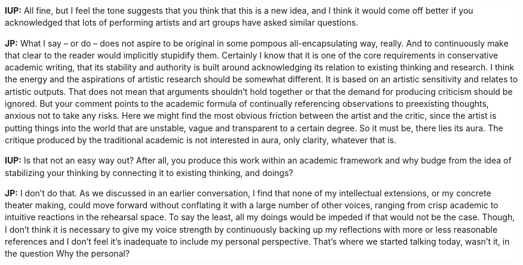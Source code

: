 **IUP:** All fine, but I feel the tone suggests that you think that this is a new idea, and I think it would come off better if you acknowledged that lots of performing artists and art groups have asked similar questions.

**JP:** What I say – or do – does not aspire to be original in some pompous all-encapsulating way, really. And to continuously make that clear to the reader would implicitly stupidify them. Certainly I know that it is one of the core requirements in conservative academic writing, that its stability and authority is built around acknowledging its relation to existing thinking and research. I think the energy and the aspirations of artistic research should be somewhat different. It is based on an artistic sensitivity and relates to artistic outputs. That does not mean that arguments shouldn’t hold together or that the demand for producing criticism should be ignored. But your comment points to the academic formula of continually referencing observations to preexisting thoughts, anxious not to take any risks.
Here we might find the most obvious friction between the artist and the critic, since the artist is putting things into the world that are unstable, vague and transparent to a certain degree. So it must be, there lies its aura. The critique produced by the traditional academic is not interested in aura, only clarity, whatever that is.

**IUP:** Is that not an easy way out? After all, you produce this work within an academic framework and why budge from the idea of stabilizing your thinking by connecting it to existing thinking, and doings?

**JP:** I don’t do that. As we discussed in an earlier conversation, I find that none of my intellectual extensions, or my concrete theater making, could move forward without conflating it with a large number of other voices, ranging from crisp academic to intuitive reactions in the rehearsal space. To say the least, all my doings would be impeded if that would not be the case. Though, I don’t think it is necessary to give my voice strength by continuously backing up my reflections with more or less reasonable references and I don’t feel it’s inadequate to include my personal perspective. That’s where we started talking today, wasn’t it, in the question Why the personal?
